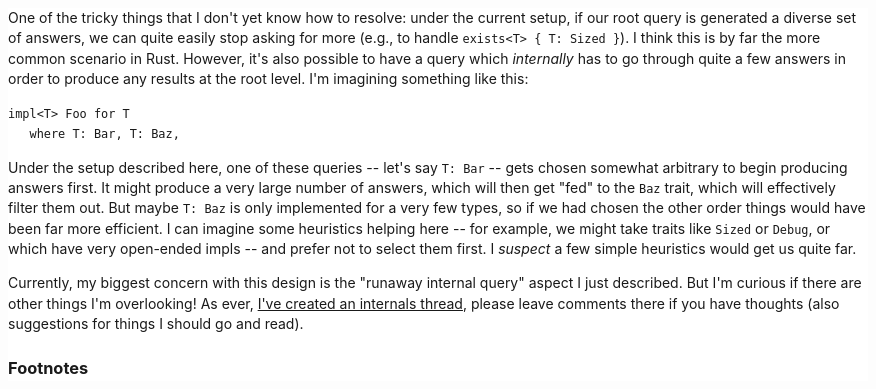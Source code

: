 One of the tricky things that I don't yet know how to resolve: under
the current setup, if our root query is generated a diverse set of
answers, we can quite easily stop asking for more (e.g., to handle
`exists<T> { T: Sized }`). I think this is by far the more common
scenario in Rust. However, it's also possible to have a query which
*internally* has to go through quite a few answers in order to produce
any results at the root level. I'm imagining something like this:

```
impl<T> Foo for T
   where T: Bar, T: Baz,
```

Under the setup described here, one of these queries -- let's say `T:
Bar` -- gets chosen somewhat arbitrary to begin producing answers
first. It might produce a very large number of answers, which will
then get "fed" to the `Baz` trait, which will effectively filter them
out. But maybe `T: Baz` is only implemented for a very few types, so
if we had chosen the other order things would have been far more
efficient. I can imagine some heuristics helping here -- for example,
we might take traits like `Sized` or `Debug`, or which have very
open-ended impls -- and prefer not to select them first. I *suspect* a few
simple heuristics would get us quite far.

Currently, my biggest concern with this design is the "runaway
internal query" aspect I just described. But I'm curious if there are
other things I'm overlooking! As ever,
[I've created an internals thread][thread], please leave comments
there if you have thoughts (also suggestions for things I should go
and read).

[thread]: https://internals.rust-lang.org/t/blog-post-an-on-demand-slg-solver-for-chalk/6676

### Footnotes


[ews]: http://www.sciencedirect.com/science/article/pii/0743106694000285
[MiniKanren]: http://minikanren.org/
[^caveat]: The existing implementation could do better here, but the ingredients are there.
[PR]: https://github.com/rust-lang-nursery/chalk/pull/76
[README]: https://github.com/nikomatsakis/chalk-ndm/blob/64964db637c1ea63ecb0234326f9b57b3a9e55cb/src/solve/slg/on_demand/README.md